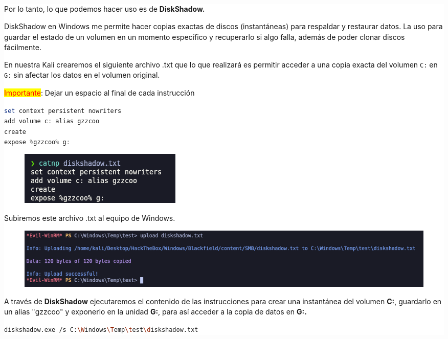 Por lo tanto, lo que podemos hacer uso es de **DiskShadow.**&#x20;

DiskShadow en Windows me permite hacer copias exactas de discos (instantáneas) para respaldar y restaurar datos. La uso para guardar el estado de un volumen en un momento específico y recuperarlo si algo falla, además de poder clonar discos fácilmente.

En nuestra Kali crearemos el siguiente archivo .txt que lo que realizará es permitir acceder a una copia exacta del volumen `C:` en `G:` sin afectar los datos en el volumen original.

<mark style="color:red;">Importante</mark>: Dejar un espacio al final de cada instrucción

```powershell
set context persistent nowriters 
add volume c: alias gzzcoo 
create 
expose %gzzcoo% g: 
```

<figure><img src="../../../../../.gitbook/assets/1746_vmware_dfQlIHw8px.png" alt=""><figcaption></figcaption></figure>

Subiremos este archivo .txt al equipo de Windows.

<figure><img src="../../../../../.gitbook/assets/1744_vmware_DbVR233uvQ.png" alt=""><figcaption></figcaption></figure>

A través de **DiskShadow** ejecutaremos el contenido de las instrucciones para crear una instantánea del volumen **C:**, guardarlo en un alias "gzzcoo" y exponerlo en la unidad **G:**, para así acceder a la copia de datos en **G:.**

```bash
diskshadow.exe /s C:\Windows\Temp\test\diskshadow.txt
```
